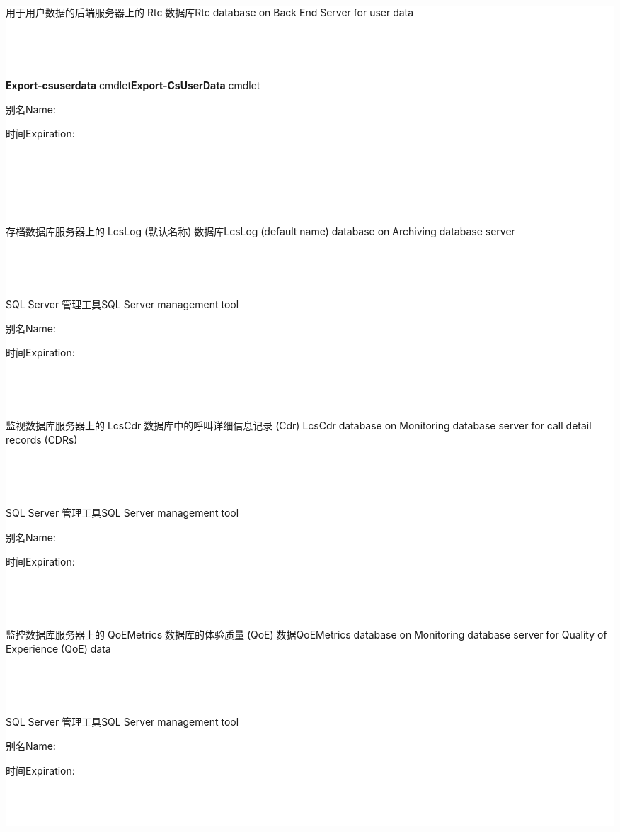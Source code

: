 </tr>
</thead>
<tbody>
<tr class="odd">
<td><p><span data-ttu-id="c49e2-120">用于用户数据的后端服务器上的 Rtc 数据库</span><span class="sxs-lookup"><span data-stu-id="c49e2-120">Rtc database on Back End Server for user data</span></span></p></td>
<td><p>                    </p></td>
<td><p>                    </p></td>
<td><p><span data-ttu-id="c49e2-121"><strong>Export-csuserdata</strong> cmdlet</span><span class="sxs-lookup"><span data-stu-id="c49e2-121"><strong>Export-CsUserData</strong> cmdlet</span></span></p></td>
<td><p><span data-ttu-id="c49e2-122">别名</span><span class="sxs-lookup"><span data-stu-id="c49e2-122">Name:</span></span></p>
<p><span data-ttu-id="c49e2-123">时间</span><span class="sxs-lookup"><span data-stu-id="c49e2-123">Expiration:</span></span></p>
<p>                   </p></td>
<td><p>                    </p></td>
<td><p>                    </p></td>
</tr>
<tr class="even">
<td><p><span data-ttu-id="c49e2-124">存档数据库服务器上的 LcsLog (默认名称) 数据库</span><span class="sxs-lookup"><span data-stu-id="c49e2-124">LcsLog (default name) database on Archiving database server</span></span></p></td>
<td><p> </p></td>
<td><p> </p></td>
<td><p><span data-ttu-id="c49e2-125">SQL Server 管理工具</span><span class="sxs-lookup"><span data-stu-id="c49e2-125">SQL Server management tool</span></span></p></td>
<td><p><span data-ttu-id="c49e2-126">别名</span><span class="sxs-lookup"><span data-stu-id="c49e2-126">Name:</span></span></p>
<p><span data-ttu-id="c49e2-127">时间</span><span class="sxs-lookup"><span data-stu-id="c49e2-127">Expiration:</span></span></p></td>
<td><p> </p></td>
<td><p> </p></td>
</tr>
<tr class="odd">
<td><p><span data-ttu-id="c49e2-128">监视数据库服务器上的 LcsCdr 数据库中的呼叫详细信息记录 (Cdr) </span><span class="sxs-lookup"><span data-stu-id="c49e2-128">LcsCdr database on Monitoring database server for call detail records (CDRs)</span></span></p></td>
<td><p> </p></td>
<td><p> </p></td>
<td><p><span data-ttu-id="c49e2-129">SQL Server 管理工具</span><span class="sxs-lookup"><span data-stu-id="c49e2-129">SQL Server management tool</span></span></p></td>
<td><p><span data-ttu-id="c49e2-130">别名</span><span class="sxs-lookup"><span data-stu-id="c49e2-130">Name:</span></span></p>
<p><span data-ttu-id="c49e2-131">时间</span><span class="sxs-lookup"><span data-stu-id="c49e2-131">Expiration:</span></span></p></td>
<td><p> </p></td>
<td><p> </p></td>
</tr>
<tr class="even">
<td><p><span data-ttu-id="c49e2-132">监控数据库服务器上的 QoEMetrics 数据库的体验质量 (QoE) 数据</span><span class="sxs-lookup"><span data-stu-id="c49e2-132">QoEMetrics database on Monitoring database server for Quality of Experience (QoE) data</span></span></p></td>
<td><p> </p></td>
<td><p> </p></td>
<td><p><span data-ttu-id="c49e2-133">SQL Server 管理工具</span><span class="sxs-lookup"><span data-stu-id="c49e2-133">SQL Server management tool</span></span></p></td>
<td><p><span data-ttu-id="c49e2-134">别名</span><span class="sxs-lookup"><span data-stu-id="c49e2-134">Name:</span></span></p>
<p><span data-ttu-id="c49e2-135">时间</span><span class="sxs-lookup"><span data-stu-id="c49e2-135">Expiration:</span></span></p></td>
<td><p> </p></td>
<td><p> </p></td>
</tr>